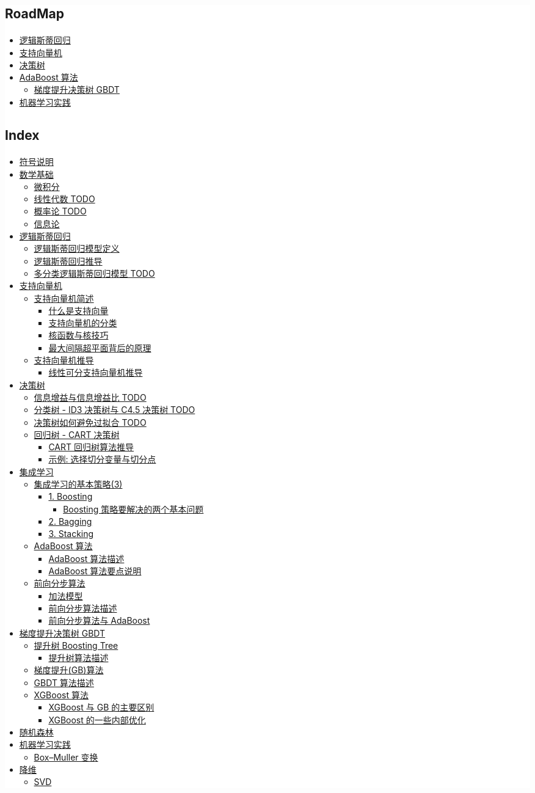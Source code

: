 **RoadMap**
---
- [逻辑斯蒂回归](#逻辑斯蒂回归)
- [支持向量机](#支持向量机)
- [决策树](#决策树)
- [AdaBoost 算法](#adaboost-算法)
  - [梯度提升决策树 GBDT](#梯度提升决策树-gbdt)
- [机器学习实践](#机器学习实践)


**Index**
---


- [符号说明](#符号说明)
- [数学基础](#数学基础)
  - [微积分](#微积分)
  - [线性代数 TODO](#线性代数-todo)
  - [概率论 TODO](#概率论-todo)
  - [信息论](#信息论)
- [逻辑斯蒂回归](#逻辑斯蒂回归)
  - [逻辑斯蒂回归模型定义](#逻辑斯蒂回归模型定义)
  - [逻辑斯蒂回归推导](#逻辑斯蒂回归推导)
  - [多分类逻辑斯蒂回归模型 TODO](#多分类逻辑斯蒂回归模型-todo)
- [支持向量机](#支持向量机)
  - [支持向量机简述](#支持向量机简述)
    - [什么是支持向量](#什么是支持向量)
    - [支持向量机的分类](#支持向量机的分类)
    - [核函数与核技巧](#核函数与核技巧)
    - [最大间隔超平面背后的原理](#最大间隔超平面背后的原理)
  - [支持向量机推导](#支持向量机推导)
    - [线性可分支持向量机推导](#线性可分支持向量机推导)
- [决策树](#决策树)
  - [信息增益与信息增益比 TODO](#信息增益与信息增益比-todo)
  - [分类树 - ID3 决策树与 C4.5 决策树 TODO](#分类树---id3-决策树与-c45-决策树-todo)
  - [决策树如何避免过拟合 TODO](#决策树如何避免过拟合-todo)
  - [回归树 - CART 决策树](#回归树---cart-决策树)
    - [CART 回归树算法推导](#cart-回归树算法推导)
    - [示例: 选择切分变量与切分点](#示例-选择切分变量与切分点)
- [集成学习](#集成学习)
  - [集成学习的基本策略(3)](#集成学习的基本策略3)
    - [1. Boosting](#1-boosting)
      - [Boosting 策略要解决的两个基本问题](#boosting-策略要解决的两个基本问题)
    - [2. Bagging](#2-bagging)
    - [3. Stacking](#3-stacking)
  - [AdaBoost 算法](#adaboost-算法)
    - [AdaBoost 算法描述](#adaboost-算法描述)
    - [AdaBoost 算法要点说明](#adaboost-算法要点说明)
  - [前向分步算法](#前向分步算法)
    - [加法模型](#加法模型)
    - [前向分步算法描述](#前向分步算法描述)
    - [前向分步算法与 AdaBoost](#前向分步算法与-adaboost)
- [梯度提升决策树 GBDT](#梯度提升决策树-gbdt)
  - [提升树 Boosting Tree](#提升树-boosting-tree)
    - [提升树算法描述](#提升树算法描述)
  - [梯度提升(GB)算法](#梯度提升gb算法)
  - [GBDT 算法描述](#gbdt-算法描述)
  - [XGBoost 算法](#xgboost-算法)
    - [XGBoost 与 GB 的主要区别](#xgboost-与-gb-的主要区别)
    - [XGBoost 的一些内部优化](#xgboost-的一些内部优化)
- [随机森林](#随机森林)
- [机器学习实践](#机器学习实践)
  - [Box–Muller 变换](#boxmuller-变换)
- [降维](#降维)
  - [SVD](#svd)